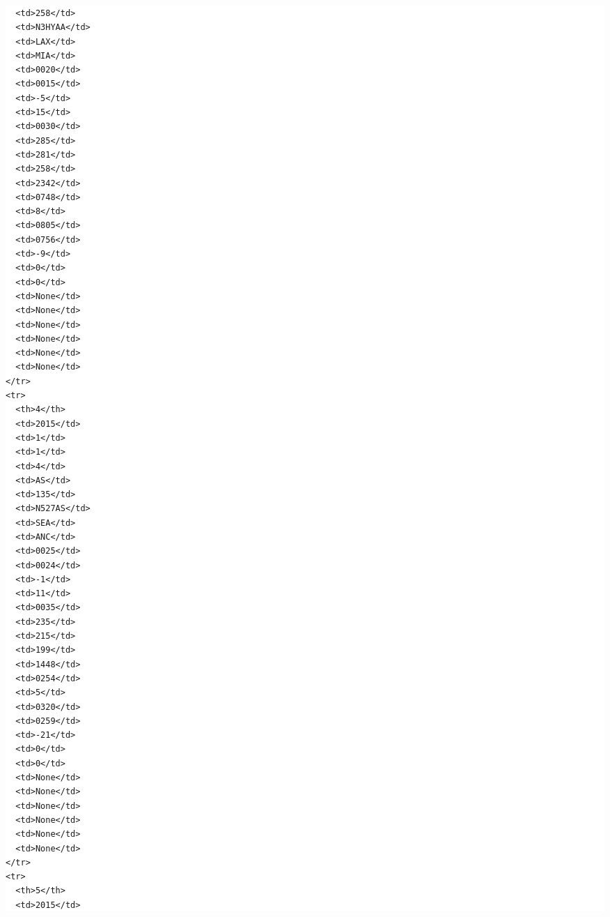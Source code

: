      <td>258</td>
      <td>N3HYAA</td>
      <td>LAX</td>
      <td>MIA</td>
      <td>0020</td>
      <td>0015</td>
      <td>-5</td>
      <td>15</td>
      <td>0030</td>
      <td>285</td>
      <td>281</td>
      <td>258</td>
      <td>2342</td>
      <td>0748</td>
      <td>8</td>
      <td>0805</td>
      <td>0756</td>
      <td>-9</td>
      <td>0</td>
      <td>0</td>
      <td>None</td>
      <td>None</td>
      <td>None</td>
      <td>None</td>
      <td>None</td>
      <td>None</td>
    </tr>
    <tr>
      <th>4</th>
      <td>2015</td>
      <td>1</td>
      <td>1</td>
      <td>4</td>
      <td>AS</td>
      <td>135</td>
      <td>N527AS</td>
      <td>SEA</td>
      <td>ANC</td>
      <td>0025</td>
      <td>0024</td>
      <td>-1</td>
      <td>11</td>
      <td>0035</td>
      <td>235</td>
      <td>215</td>
      <td>199</td>
      <td>1448</td>
      <td>0254</td>
      <td>5</td>
      <td>0320</td>
      <td>0259</td>
      <td>-21</td>
      <td>0</td>
      <td>0</td>
      <td>None</td>
      <td>None</td>
      <td>None</td>
      <td>None</td>
      <td>None</td>
      <td>None</td>
    </tr>
    <tr>
      <th>5</th>
      <td>2015</td>